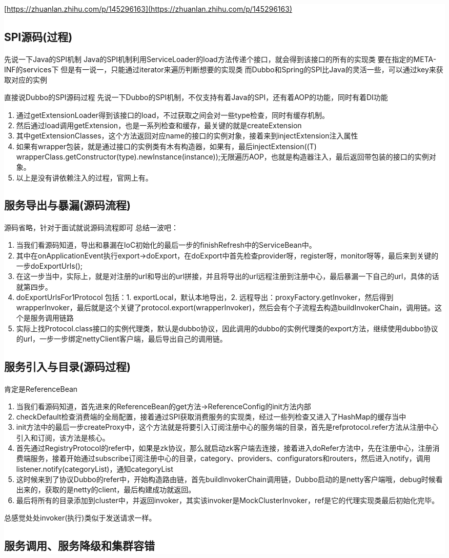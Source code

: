 [https://zhuanlan.zhihu.com/p/145296163](https://zhuanlan.zhihu.com/p/145296163)

## SPI源码(过程)

先说一下Java的SPI机制
Java的SPI机制利用ServiceLoader的load方法传递个接口，就会得到该接口的所有的实现类
要在指定的META-INF的services下
但是有一说一，只能通过iterator来遍历判断想要的实现类
而Dubbo和Spring的SPI比Java的灵活一些，可以通过key来获取对应的实例

直接说Dubbo的SPI源码过程
先说一下Dubbo的SPI机制，不仅支持有着Java的SPI，还有着AOP的功能，同时有着DI功能

1. 通过getExtensionLoader得到该接口的load，不过获取之间会对一些type检查，同时有缓存机制。
2. 然后通过load调用getExtension，也是一系列检查和缓存，最关键的就是createExtension
3. 其中getExtensionClasses，这个方法返回对应name的接口的实例对象，接着来到injectExtension注入属性
4. 如果有wrapper包装，就是通过接口的实例类有木有构造器，如果有，最后injectExtension((T) wrapperClass.getConstructor(type).newInstance(instance));无限遍历AOP，也就是构造器注入，最后返回带包装的接口的实例对象。
5. 以上是没有讲依赖注入的过程，官网上有。

## 服务导出与暴漏(源码流程)

源码省略，针对于面试就说源码流程即可
总结一波吧：

1. 当我们看源码知道，导出和暴漏在IoC初始化的最后一步的finishRefresh中的ServiceBean中。
2. 其中在onApplicationEvent执行export->doExport，在doExport中首先检查provider呀，register呀，monitor呀等，最后来到关键的一步doExportUrls();
3. 在这一步当中，实际上，就是对注册的url和导出的url拼接，并且将导出的url远程注册到注册中心，最后暴漏一下自己的url，具体的话就第四步。
4. doExportUrlsFor1Protocol 包括：1. exportLocal，默认本地导出，2. 远程导出：proxyFactory.getInvoker，然后得到wrapperInvoker，最后就是这个关键了protocol.export(wrapperInvoker)，然后会有个子流程去构造buildInvokerChain，调用链。这个是服务调用链路
5. 实际上找Protocol.class接口的实例代理类，默认是dubbo协议，因此调用的dubbo的实例代理类的export方法，继续使用dubbo协议的url，一步一步绑定nettyClient客户端，最后导出自己的调用链。


## 服务引入与目录(源码过程)

肯定是ReferenceBean

1. 当我们看源码知道，首先进来的ReferenceBean的get方法->ReferenceConfig的init方法内部
2. checkDefault检查消费端的全局配置，接着通过SPI获取消费服务的实现类，经过一些列检查又进入了HashMap的缓存当中
3. init方法中的最后一步createProxy中，这个方法就是将要引入订阅注册中心的服务端的目录，首先是refprotocol.refer方法从注册中心引入和订阅，该方法是核心。
4. 首先通过RegistryProtocol的refer中，如果是zk协议，那么就启动zk客户端去连接，接着进入doRefer方法中，先在注册中心，注册消费端服务，接着开始通过subscribe订阅注册中心的目录，category、providers、configurators和routers，然后进入notify，调用listener.notify(categoryList)，通知categoryList
5. 这时候来到了协议Dubbo的refer中，开始构造路由链，首先buildInvokerChain调用链，Dubbo启动的是netty客户端哦，debug时候看出来的，获取的是netty的client，最后构建成功就返回。
6. 最后将所有的目录添加到cluster中，并返回invoker，其实该invoker是MockClusterInvoker，ref是它的代理实现类最后初始化完毕。

总感觉处处invoker(执行)类似于发送请求一样。

## 服务调用、服务降级和集群容错
